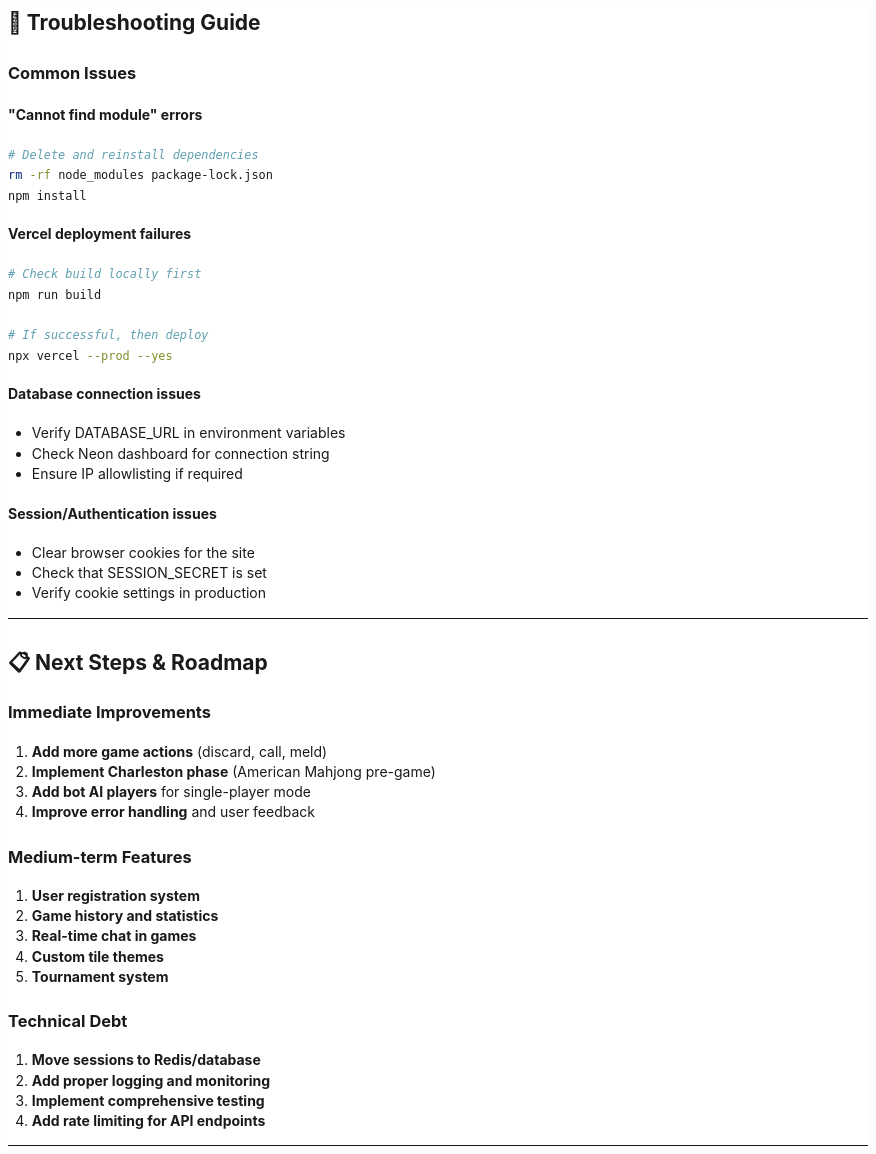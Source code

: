 
## 🚨 **Troubleshooting Guide**

### **Common Issues**

#### **"Cannot find module" errors**
```bash
# Delete and reinstall dependencies
rm -rf node_modules package-lock.json
npm install
```

#### **Vercel deployment failures**
```bash
# Check build locally first
npm run build

# If successful, then deploy
npx vercel --prod --yes
```

#### **Database connection issues**
- Verify DATABASE_URL in environment variables
- Check Neon dashboard for connection string
- Ensure IP allowlisting if required

#### **Session/Authentication issues**
- Clear browser cookies for the site
- Check that SESSION_SECRET is set
- Verify cookie settings in production

---

## 📋 **Next Steps & Roadmap**

### **Immediate Improvements**
1. **Add more game actions** (discard, call, meld)
2. **Implement Charleston phase** (American Mahjong pre-game)
3. **Add bot AI players** for single-player mode
4. **Improve error handling** and user feedback

### **Medium-term Features**
1. **User registration system**
2. **Game history and statistics**
3. **Real-time chat in games**
4. **Custom tile themes**
5. **Tournament system**

### **Technical Debt**
1. **Move sessions to Redis/database**
2. **Add proper logging and monitoring**
3. **Implement comprehensive testing**
4. **Add rate limiting for API endpoints**

---